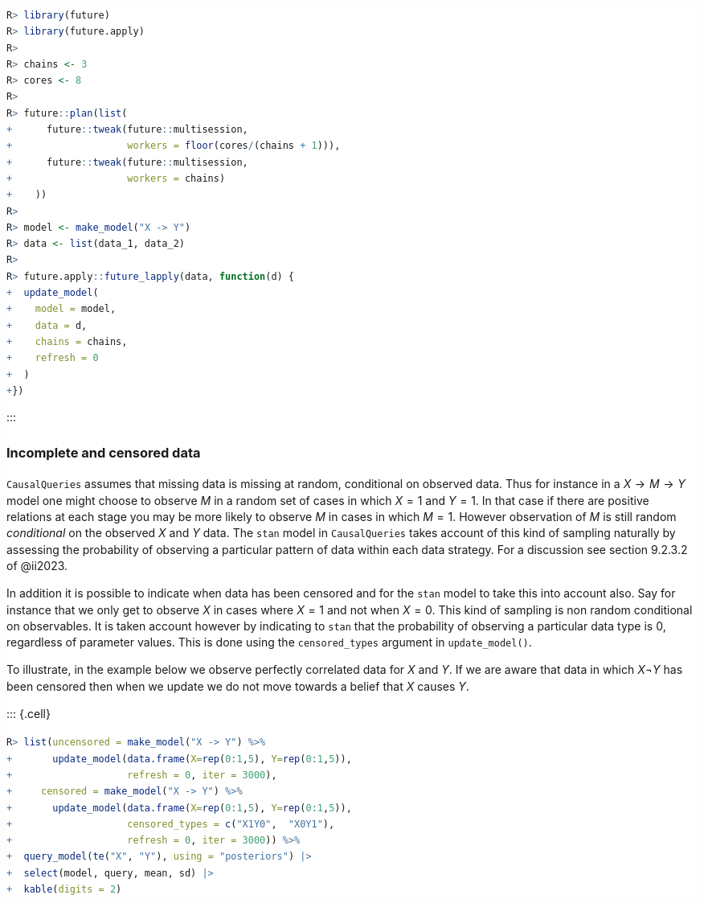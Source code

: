 ```{.r .cell-code}
R> library(future)
R> library(future.apply)
R> 
R> chains <- 3
R> cores <- 8
R> 
R> future::plan(list(
+      future::tweak(future::multisession, 
+                    workers = floor(cores/(chains + 1))),
+      future::tweak(future::multisession, 
+                    workers = chains)
+    ))
R> 
R> model <- make_model("X -> Y")
R> data <- list(data_1, data_2)
R> 
R> future.apply::future_lapply(data, function(d) {
+  update_model(
+    model = model,
+    data = d,
+    chains = chains,
+    refresh = 0
+  )
+})
```
:::


### Incomplete and censored data

`CausalQueries` assumes that missing data is missing at random, conditional on observed data. Thus for instance in a $X \rightarrow M \rightarrow Y$ model one might choose to observe $M$ in a random set of cases in which $X=1$ and $Y=1$. In that case if there are positive relations at each stage you may be more likely to observe $M$ in cases in which $M=1$. However observation of $M$ is still random *conditional* on the observed $X$ and $Y$ data. The `stan` model in `CausalQueries` takes account of this kind of sampling naturally by assessing the probability of observing a particular pattern of data within each data strategy. For a discussion see section 9.2.3.2 of @ii2023.

In addition it is possible to indicate when data has been censored and for the `stan` model to take this into account also. Say for instance that we only get to observe $X$ in cases where $X=1$ and not when $X=0$. This kind of sampling is non random conditional on observables. It is taken account however by indicating to `stan` that the probability of observing a particular data type is 0, regardless of parameter values. This is done using the `censored_types` argument in `update_model()`.

To illustrate, in the example below we observe perfectly correlated data for $X$ and $Y$. If we are aware that data in which $X \neg Y$ has been censored then when we update we do not move towards a belief that $X$ causes $Y$.


::: {.cell}

```{.r .cell-code}
R> list(uncensored = make_model("X -> Y") %>%
+       update_model(data.frame(X=rep(0:1,5), Y=rep(0:1,5)),
+                    refresh = 0, iter = 3000),
+     censored = make_model("X -> Y") %>%
+       update_model(data.frame(X=rep(0:1,5), Y=rep(0:1,5)),
+                    censored_types = c("X1Y0",  "X0Y1"),
+                    refresh = 0, iter = 3000)) %>%
+  query_model(te("X", "Y"), using = "posteriors") |>
+  select(model, query, mean, sd) |>
+  kable(digits = 2)
```
